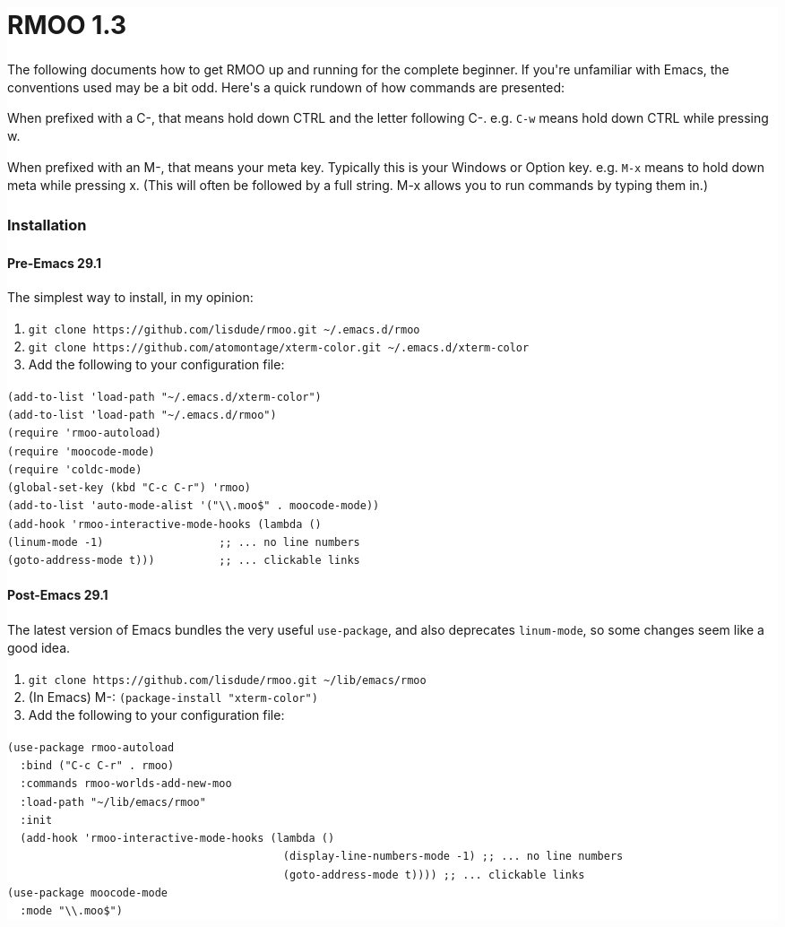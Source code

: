 # RMOO 1.3

The following documents how to get RMOO up and running for the complete beginner. If you're unfamiliar with Emacs, the conventions used may be a bit odd. Here's a quick rundown of how commands are presented:

When prefixed with a C-, that means hold down CTRL and the letter following C-. e.g. `C-w` means hold down CTRL while pressing w.

When prefixed with an M-, that means your meta key. Typically this is your Windows or Option key. e.g. `M-x` means to hold down meta while pressing x. (This will often be followed by a full string. M-x allows you to run commands by typing them in.)

### Installation
#### Pre-Emacs 29.1
The simplest way to install, in my opinion:
1. `git clone https://github.com/lisdude/rmoo.git ~/.emacs.d/rmoo`
2. `git clone https://github.com/atomontage/xterm-color.git ~/.emacs.d/xterm-color`
3. Add the following to your configuration file:
```
(add-to-list 'load-path "~/.emacs.d/xterm-color")
(add-to-list 'load-path "~/.emacs.d/rmoo")
(require 'rmoo-autoload)
(require 'moocode-mode)
(require 'coldc-mode)
(global-set-key (kbd "C-c C-r") 'rmoo)
(add-to-list 'auto-mode-alist '("\\.moo$" . moocode-mode))
(add-hook 'rmoo-interactive-mode-hooks (lambda ()
(linum-mode -1)                  ;; ... no line numbers
(goto-address-mode t)))          ;; ... clickable links
```

#### Post-Emacs 29.1
The latest version of Emacs bundles the very useful `use-package`,
and also deprecates `linum-mode`, so some changes seem like a good idea.

1. `git clone https://github.com/lisdude/rmoo.git ~/lib/emacs/rmoo`
2. (In Emacs) M-: `(package-install "xterm-color")`
3. Add the following to your configuration file:
```
(use-package rmoo-autoload
  :bind ("C-c C-r" . rmoo)
  :commands rmoo-worlds-add-new-moo
  :load-path "~/lib/emacs/rmoo"
  :init
  (add-hook 'rmoo-interactive-mode-hooks (lambda ()
                                           (display-line-numbers-mode -1) ;; ... no line numbers
                                           (goto-address-mode t)))) ;; ... clickable links
(use-package moocode-mode
  :mode "\\.moo$")
```
